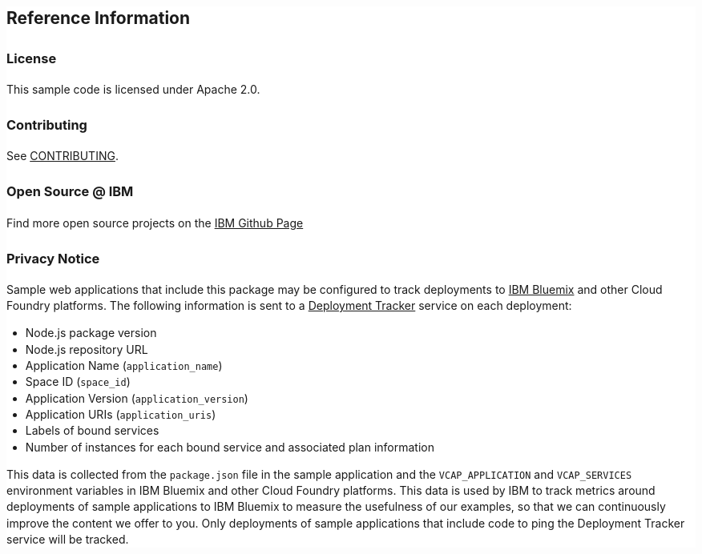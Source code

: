 ## <a name="ref"></a>Reference Information
### License

  This sample code is licensed under Apache 2.0.

### Contributing

  See [CONTRIBUTING](.github/CONTRIBUTING.md).

### Open Source @ IBM
  Find more open source projects on the [IBM Github Page](http://ibm.github.io/)

### Privacy Notice

Sample web applications that include this package may be configured to track deployments to [IBM Bluemix](https://www.bluemix.net/) and other Cloud Foundry platforms. The following information is sent to a [Deployment Tracker](https://github.com/IBM-Bluemix/cf-deployment-tracker-service) service on each deployment:

* Node.js package version
* Node.js repository URL
* Application Name (`application_name`)
* Space ID (`space_id`)
* Application Version (`application_version`)
* Application URIs (`application_uris`)
* Labels of bound services
* Number of instances for each bound service and associated plan information

This data is collected from the `package.json` file in the sample application and the `VCAP_APPLICATION` and `VCAP_SERVICES` environment variables in IBM Bluemix and other Cloud Foundry platforms. This data is used by IBM to track metrics around deployments of sample applications to IBM Bluemix to measure the usefulness of our examples, so that we can continuously improve the content we offer to you. Only deployments of sample applications that include code to ping the Deployment Tracker service will be tracked.

[cf_docs]: (https://www.ibm.com/watson/developercloud/doc/getting_started/gs-cf.shtml)
[cloud_foundry]: https://github.com/cloudfoundry/cli#downloads
[node_link]: http://nodejs.org/
[npm_link]: https://www.npmjs.com/
[service_url]: http://www.ibm.com/watson/developercloud/discovery.html
[sign_up]: bluemix.net/registration
